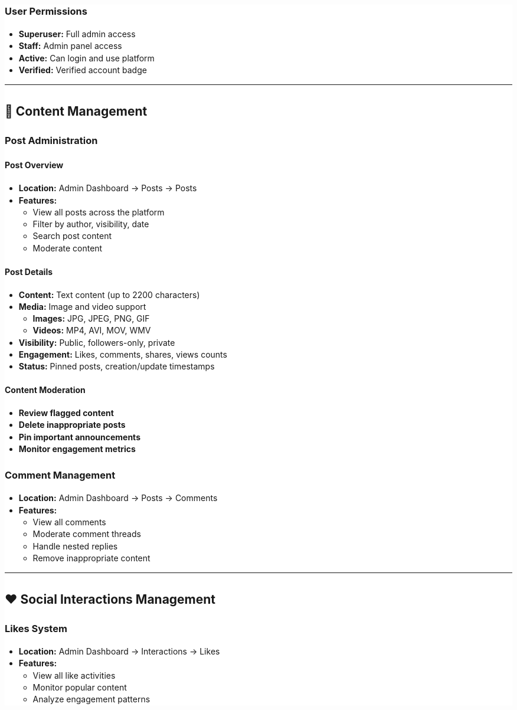 ### User Permissions
- **Superuser:** Full admin access
- **Staff:** Admin panel access
- **Active:** Can login and use platform
- **Verified:** Verified account badge

---

## 📝 Content Management

### Post Administration

#### Post Overview
- **Location:** Admin Dashboard → Posts → Posts
- **Features:**
  - View all posts across the platform
  - Filter by author, visibility, date
  - Search post content
  - Moderate content

#### Post Details
- **Content:** Text content (up to 2200 characters)
- **Media:** Image and video support
  - **Images:** JPG, JPEG, PNG, GIF
  - **Videos:** MP4, AVI, MOV, WMV
- **Visibility:** Public, followers-only, private
- **Engagement:** Likes, comments, shares, views counts
- **Status:** Pinned posts, creation/update timestamps

#### Content Moderation
- **Review flagged content**
- **Delete inappropriate posts**
- **Pin important announcements**
- **Monitor engagement metrics**

### Comment Management
- **Location:** Admin Dashboard → Posts → Comments
- **Features:**
  - View all comments
  - Moderate comment threads
  - Handle nested replies
  - Remove inappropriate content

---

## ❤️ Social Interactions Management

### Likes System
- **Location:** Admin Dashboard → Interactions → Likes
- **Features:**
  - View all like activities
  - Monitor popular content
  - Analyze engagement patterns
